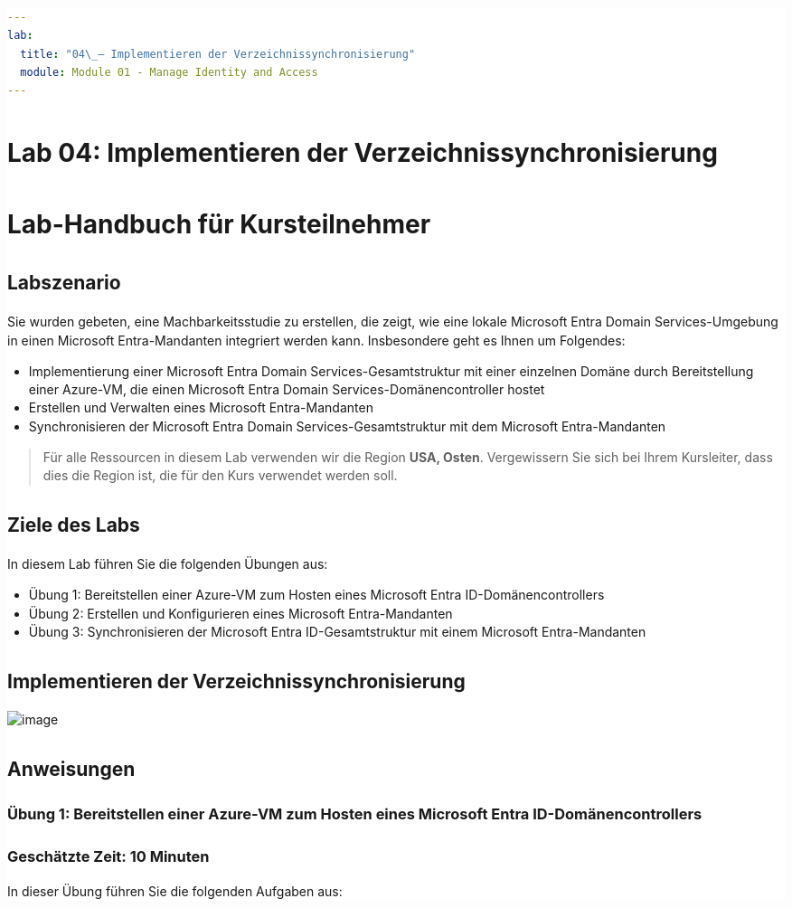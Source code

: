 ```yaml
---
lab:
  title: "04\_– Implementieren der Verzeichnissynchronisierung"
  module: Module 01 - Manage Identity and Access
---
```


# Lab 04: Implementieren der Verzeichnissynchronisierung
# Lab-Handbuch für Kursteilnehmer

## Labszenario

Sie wurden gebeten, eine Machbarkeitsstudie zu erstellen, die zeigt, wie eine lokale Microsoft Entra Domain Services-Umgebung in einen Microsoft Entra-Mandanten integriert werden kann. Insbesondere geht es Ihnen um Folgendes:

- Implementierung einer Microsoft Entra Domain Services-Gesamtstruktur mit einer einzelnen Domäne durch Bereitstellung einer Azure-VM, die einen Microsoft Entra Domain Services-Domänencontroller hostet
- Erstellen und Verwalten eines Microsoft Entra-Mandanten
- Synchronisieren der Microsoft Entra Domain Services-Gesamtstruktur mit dem Microsoft Entra-Mandanten

> Für alle Ressourcen in diesem Lab verwenden wir die Region **USA, Osten**. Vergewissern Sie sich bei Ihrem Kursleiter, dass dies die Region ist, die für den Kurs verwendet werden soll. 

## Ziele des Labs

In diesem Lab führen Sie die folgenden Übungen aus:

- Übung 1: Bereitstellen einer Azure-VM zum Hosten eines Microsoft Entra ID-Domänencontrollers
- Übung 2: Erstellen und Konfigurieren eines Microsoft Entra-Mandanten
- Übung 3: Synchronisieren der Microsoft Entra ID-Gesamtstruktur mit einem Microsoft Entra-Mandanten

## Implementieren der Verzeichnissynchronisierung

![image](https://github.com/MicrosoftLearning/AZ500-AzureSecurityTechnologies/assets/91347931/5d9cc4c7-7dcd-4d88-920d-9c97d5a482a2)

## Anweisungen

### Übung 1: Bereitstellen einer Azure-VM zum Hosten eines Microsoft Entra ID-Domänencontrollers

### Geschätzte Zeit: 10 Minuten

In dieser Übung führen Sie die folgenden Aufgaben aus:
